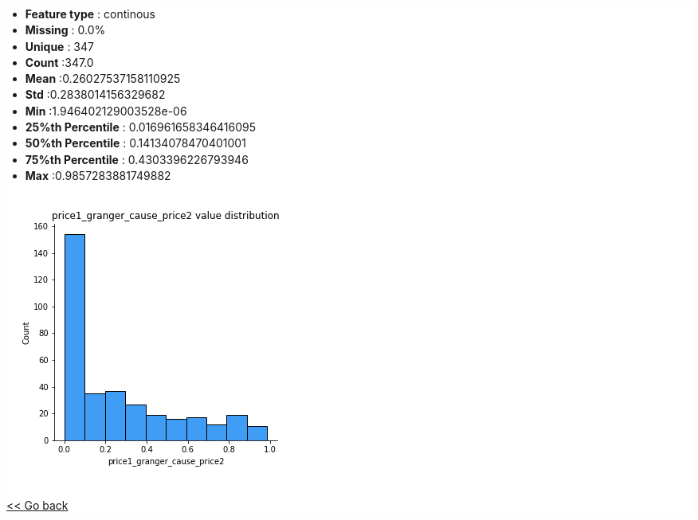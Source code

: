 - **Feature type** : continous
- **Missing** : 0.0%
- **Unique** : 347
- **Count** :347.0
- **Mean** :0.26027537158110925
- **Std** :0.2838014156329682
- **Min** :1.946402129003528e-06
- **25%th Percentile** : 0.016961658346416095
- **50%th Percentile** : 0.14134078470401001
- **75%th Percentile** : 0.4303396226793946
- **Max** :0.9857283881749882

![](price1_granger_cause_price2.png)


[<< Go back](../README.md)
